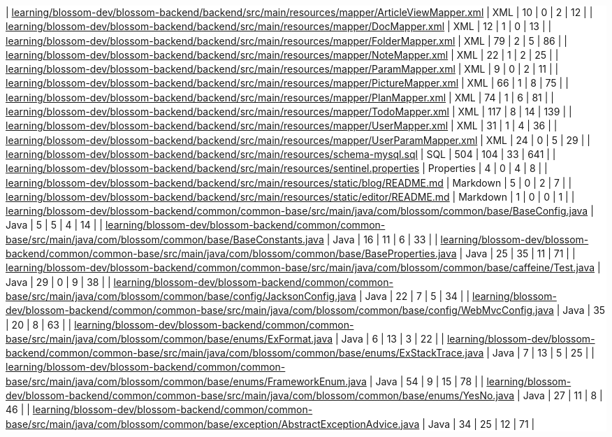 | [learning/blossom-dev/blossom-backend/backend/src/main/resources/mapper/ArticleViewMapper.xml](/learning/blossom-dev/blossom-backend/backend/src/main/resources/mapper/ArticleViewMapper.xml) | XML | 10 | 0 | 2 | 12 |
| [learning/blossom-dev/blossom-backend/backend/src/main/resources/mapper/DocMapper.xml](/learning/blossom-dev/blossom-backend/backend/src/main/resources/mapper/DocMapper.xml) | XML | 12 | 1 | 0 | 13 |
| [learning/blossom-dev/blossom-backend/backend/src/main/resources/mapper/FolderMapper.xml](/learning/blossom-dev/blossom-backend/backend/src/main/resources/mapper/FolderMapper.xml) | XML | 79 | 2 | 5 | 86 |
| [learning/blossom-dev/blossom-backend/backend/src/main/resources/mapper/NoteMapper.xml](/learning/blossom-dev/blossom-backend/backend/src/main/resources/mapper/NoteMapper.xml) | XML | 22 | 1 | 2 | 25 |
| [learning/blossom-dev/blossom-backend/backend/src/main/resources/mapper/ParamMapper.xml](/learning/blossom-dev/blossom-backend/backend/src/main/resources/mapper/ParamMapper.xml) | XML | 9 | 0 | 2 | 11 |
| [learning/blossom-dev/blossom-backend/backend/src/main/resources/mapper/PictureMapper.xml](/learning/blossom-dev/blossom-backend/backend/src/main/resources/mapper/PictureMapper.xml) | XML | 66 | 1 | 8 | 75 |
| [learning/blossom-dev/blossom-backend/backend/src/main/resources/mapper/PlanMapper.xml](/learning/blossom-dev/blossom-backend/backend/src/main/resources/mapper/PlanMapper.xml) | XML | 74 | 1 | 6 | 81 |
| [learning/blossom-dev/blossom-backend/backend/src/main/resources/mapper/TodoMapper.xml](/learning/blossom-dev/blossom-backend/backend/src/main/resources/mapper/TodoMapper.xml) | XML | 117 | 8 | 14 | 139 |
| [learning/blossom-dev/blossom-backend/backend/src/main/resources/mapper/UserMapper.xml](/learning/blossom-dev/blossom-backend/backend/src/main/resources/mapper/UserMapper.xml) | XML | 31 | 1 | 4 | 36 |
| [learning/blossom-dev/blossom-backend/backend/src/main/resources/mapper/UserParamMapper.xml](/learning/blossom-dev/blossom-backend/backend/src/main/resources/mapper/UserParamMapper.xml) | XML | 24 | 0 | 5 | 29 |
| [learning/blossom-dev/blossom-backend/backend/src/main/resources/schema-mysql.sql](/learning/blossom-dev/blossom-backend/backend/src/main/resources/schema-mysql.sql) | SQL | 504 | 104 | 33 | 641 |
| [learning/blossom-dev/blossom-backend/backend/src/main/resources/sentinel.properties](/learning/blossom-dev/blossom-backend/backend/src/main/resources/sentinel.properties) | Properties | 4 | 0 | 4 | 8 |
| [learning/blossom-dev/blossom-backend/backend/src/main/resources/static/blog/README.md](/learning/blossom-dev/blossom-backend/backend/src/main/resources/static/blog/README.md) | Markdown | 5 | 0 | 2 | 7 |
| [learning/blossom-dev/blossom-backend/backend/src/main/resources/static/editor/README.md](/learning/blossom-dev/blossom-backend/backend/src/main/resources/static/editor/README.md) | Markdown | 1 | 0 | 0 | 1 |
| [learning/blossom-dev/blossom-backend/common/common-base/src/main/java/com/blossom/common/base/BaseConfig.java](/learning/blossom-dev/blossom-backend/common/common-base/src/main/java/com/blossom/common/base/BaseConfig.java) | Java | 5 | 5 | 4 | 14 |
| [learning/blossom-dev/blossom-backend/common/common-base/src/main/java/com/blossom/common/base/BaseConstants.java](/learning/blossom-dev/blossom-backend/common/common-base/src/main/java/com/blossom/common/base/BaseConstants.java) | Java | 16 | 11 | 6 | 33 |
| [learning/blossom-dev/blossom-backend/common/common-base/src/main/java/com/blossom/common/base/BaseProperties.java](/learning/blossom-dev/blossom-backend/common/common-base/src/main/java/com/blossom/common/base/BaseProperties.java) | Java | 25 | 35 | 11 | 71 |
| [learning/blossom-dev/blossom-backend/common/common-base/src/main/java/com/blossom/common/base/caffeine/Test.java](/learning/blossom-dev/blossom-backend/common/common-base/src/main/java/com/blossom/common/base/caffeine/Test.java) | Java | 29 | 0 | 9 | 38 |
| [learning/blossom-dev/blossom-backend/common/common-base/src/main/java/com/blossom/common/base/config/JacksonConfig.java](/learning/blossom-dev/blossom-backend/common/common-base/src/main/java/com/blossom/common/base/config/JacksonConfig.java) | Java | 22 | 7 | 5 | 34 |
| [learning/blossom-dev/blossom-backend/common/common-base/src/main/java/com/blossom/common/base/config/WebMvcConfig.java](/learning/blossom-dev/blossom-backend/common/common-base/src/main/java/com/blossom/common/base/config/WebMvcConfig.java) | Java | 35 | 20 | 8 | 63 |
| [learning/blossom-dev/blossom-backend/common/common-base/src/main/java/com/blossom/common/base/enums/ExFormat.java](/learning/blossom-dev/blossom-backend/common/common-base/src/main/java/com/blossom/common/base/enums/ExFormat.java) | Java | 6 | 13 | 3 | 22 |
| [learning/blossom-dev/blossom-backend/common/common-base/src/main/java/com/blossom/common/base/enums/ExStackTrace.java](/learning/blossom-dev/blossom-backend/common/common-base/src/main/java/com/blossom/common/base/enums/ExStackTrace.java) | Java | 7 | 13 | 5 | 25 |
| [learning/blossom-dev/blossom-backend/common/common-base/src/main/java/com/blossom/common/base/enums/FrameworkEnum.java](/learning/blossom-dev/blossom-backend/common/common-base/src/main/java/com/blossom/common/base/enums/FrameworkEnum.java) | Java | 54 | 9 | 15 | 78 |
| [learning/blossom-dev/blossom-backend/common/common-base/src/main/java/com/blossom/common/base/enums/YesNo.java](/learning/blossom-dev/blossom-backend/common/common-base/src/main/java/com/blossom/common/base/enums/YesNo.java) | Java | 27 | 11 | 8 | 46 |
| [learning/blossom-dev/blossom-backend/common/common-base/src/main/java/com/blossom/common/base/exception/AbstractExceptionAdvice.java](/learning/blossom-dev/blossom-backend/common/common-base/src/main/java/com/blossom/common/base/exception/AbstractExceptionAdvice.java) | Java | 34 | 25 | 12 | 71 |